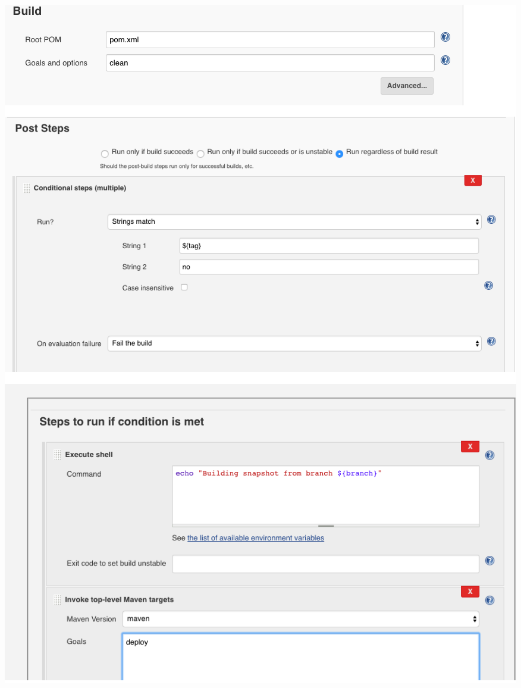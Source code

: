 ![](CI_CD_Guid_Images/Jenkins-CI-step10.png)

![](CI_CD_Guid_Images/Jenkins-CI-step11.png)

![](CI_CD_Guid_Images/Jenkins-CI-step12.png)
